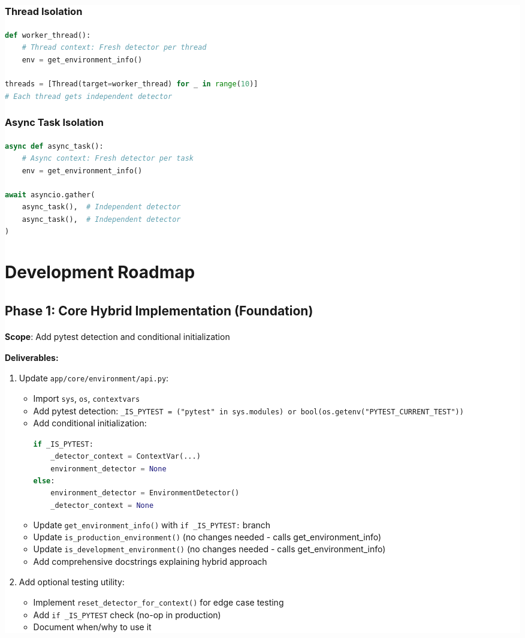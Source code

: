 ### Thread Isolation
```python
def worker_thread():
    # Thread context: Fresh detector per thread
    env = get_environment_info()

threads = [Thread(target=worker_thread) for _ in range(10)]
# Each thread gets independent detector
```

### Async Task Isolation
```python
async def async_task():
    # Async context: Fresh detector per task
    env = get_environment_info()

await asyncio.gather(
    async_task(),  # Independent detector
    async_task(),  # Independent detector
)
```

# Development Roadmap

## Phase 1: Core Hybrid Implementation (Foundation)
**Scope**: Add pytest detection and conditional initialization

**Deliverables:**
1. Update `app/core/environment/api.py`:
   - Import `sys`, `os`, `contextvars`
   - Add pytest detection: `_IS_PYTEST = ("pytest" in sys.modules) or bool(os.getenv("PYTEST_CURRENT_TEST"))`
   - Add conditional initialization:
     ```python
     if _IS_PYTEST:
         _detector_context = ContextVar(...)
         environment_detector = None
     else:
         environment_detector = EnvironmentDetector()
         _detector_context = None
     ```
   - Update `get_environment_info()` with `if _IS_PYTEST:` branch
   - Update `is_production_environment()` (no changes needed - calls get_environment_info)
   - Update `is_development_environment()` (no changes needed - calls get_environment_info)
   - Add comprehensive docstrings explaining hybrid approach

2. Add optional testing utility:
   - Implement `reset_detector_for_context()` for edge case testing
   - Add `if _IS_PYTEST` check (no-op in production)
   - Document when/why to use it

